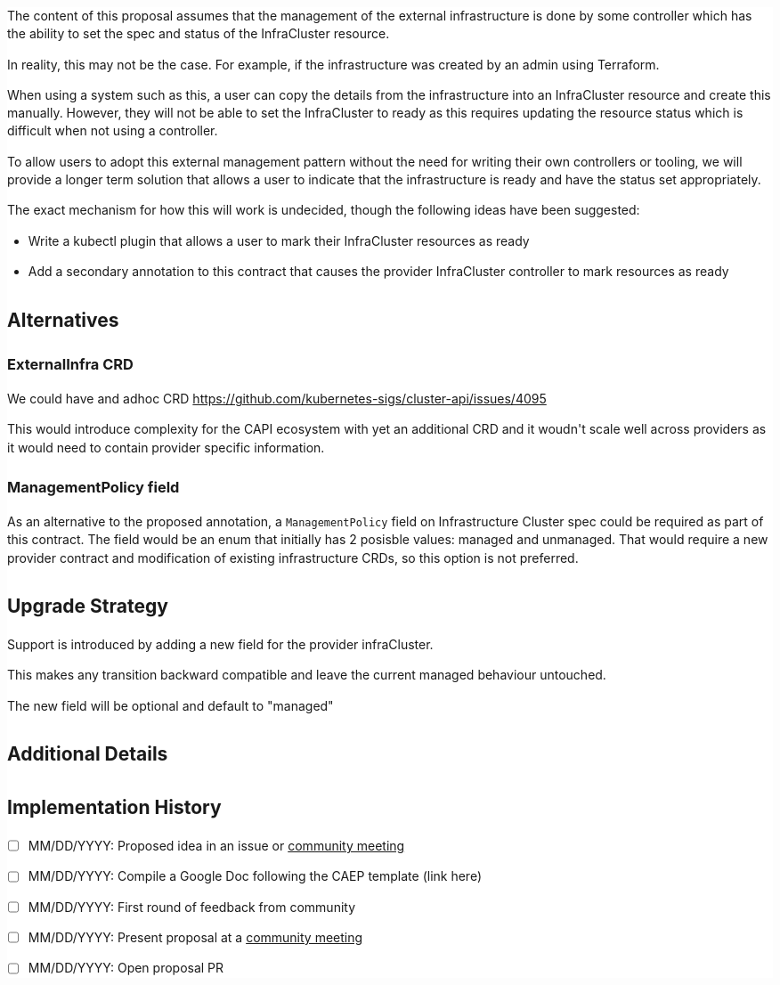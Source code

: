 The content of this proposal assumes that the management of the external infrastructure is done by some controller which has the ability to set the spec and status of the InfraCluster resource.

In reality, this may not be the case. For example, if the infrastructure was created by an admin using Terraform.

When using a system such as this, a user can copy the details from the infrastructure into an InfraCluster resource and create this manually.
However, they will not be able to set the InfraCluster to ready as this requires updating the resource status which is difficult when not using a controller.

To allow users to adopt this external management pattern without the need for writing their own controllers or tooling, we will provide a longer term solution that allows a user to indicate that the infrastructure is ready and have the status set appropriately.

The exact mechanism for how this will work is undecided, though the following ideas have been suggested:

- Write a kubectl plugin that allows a user to mark their InfraCluster resources as ready

- Add a secondary annotation to this contract that causes the provider InfraCluster controller to mark resources as ready

## Alternatives

### ExternalInfra CRD

We could have and adhoc CRD https://github.com/kubernetes-sigs/cluster-api/issues/4095

This would introduce complexity for the CAPI ecosystem with yet an additional CRD and it woudn't scale well across providers as it would need to contain provider specific information.

### ManagementPolicy field

As an alternative to the proposed annotation, a `ManagementPolicy` field on Infrastructure Cluster spec could be required as part of this contract.
The field would be an enum that initially has 2 posisble values: managed and unmanaged.
That would require a new provider contract and modification of existing infrastructure CRDs, so this option is not preferred.

## Upgrade Strategy

Support is introduced by adding a new field for the provider infraCluster.

This makes any transition backward compatible and leave the current managed behaviour untouched.

The new field will be optional and default to "managed"

## Additional Details

## Implementation History

- [ ] MM/DD/YYYY: Proposed idea in an issue or [community meeting]
- [ ] MM/DD/YYYY: Compile a Google Doc following the CAEP template (link here)
- [ ] MM/DD/YYYY: First round of feedback from community
- [ ] MM/DD/YYYY: Present proposal at a [community meeting]
- [ ] MM/DD/YYYY: Open proposal PR


[community meeting]: https://docs.google.com/document/d/1Ys-DOR5UsgbMEeciuG0HOgDQc8kZsaWIWJeKJ1-UfbY
